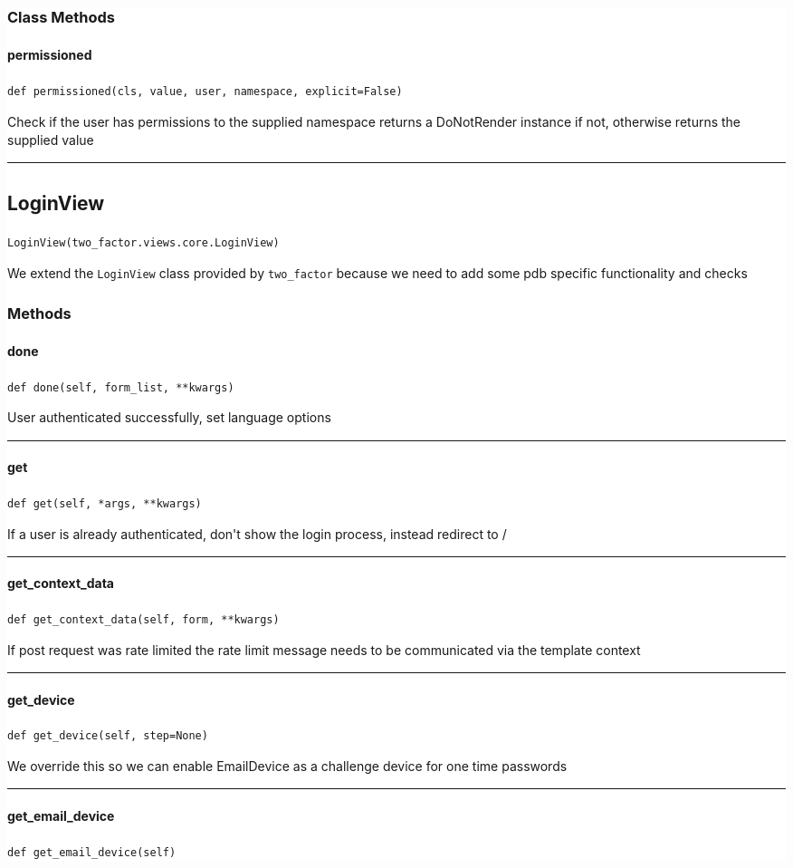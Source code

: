 
### Class Methods

#### permissioned
`def permissioned(cls, value, user, namespace, explicit=False)`

Check if the user has permissions to the supplied namespace
returns a DoNotRender instance if not, otherwise returns
the supplied value

---

## LoginView

```
LoginView(two_factor.views.core.LoginView)
```

We extend the `LoginView` class provided
by `two_factor` because we need to add some
pdb specific functionality and checks


### Methods

#### done
`def done(self, form_list, **kwargs)`

User authenticated successfully, set language options

---
#### get
`def get(self, *args, **kwargs)`

If a user is already authenticated, don't show the
login process, instead redirect to /

---
#### get_context_data
`def get_context_data(self, form, **kwargs)`

If post request was rate limited the rate limit message
needs to be communicated via the template context

---
#### get_device
`def get_device(self, step=None)`

We override this so we can enable EmailDevice as a
challenge device for one time passwords

---
#### get_email_device
`def get_email_device(self)`

